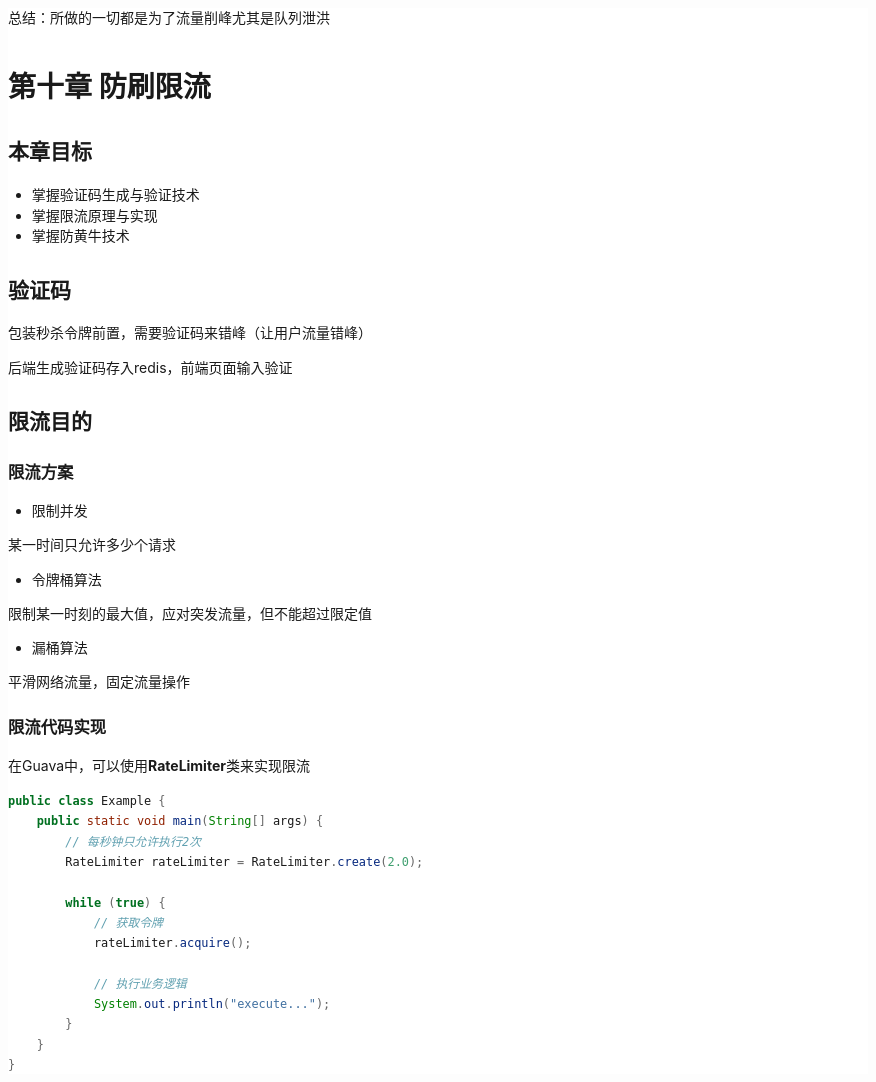 总结：所做的一切都是为了流量削峰尤其是队列泄洪

# 第十章 防刷限流

## 本章目标

- 掌握验证码生成与验证技术
- 掌握限流原理与实现
- 掌握防黄牛技术

## 验证码

包装秒杀令牌前置，需要验证码来错峰（让用户流量错峰）

后端生成验证码存入redis，前端页面输入验证

## 限流目的

### 限流方案

- 限制并发

某一时间只允许多少个请求 

- 令牌桶算法

限制某一时刻的最大值，应对突发流量，但不能超过限定值

- 漏桶算法   

平滑网络流量，固定流量操作

### 限流代码实现

在Guava中，可以使用**RateLimiter**类来实现限流

```java
public class Example {
    public static void main(String[] args) {
        // 每秒钟只允许执行2次
        RateLimiter rateLimiter = RateLimiter.create(2.0);

        while (true) {
            // 获取令牌
            rateLimiter.acquire();

            // 执行业务逻辑
            System.out.println("execute...");
        }
    }
}
```
